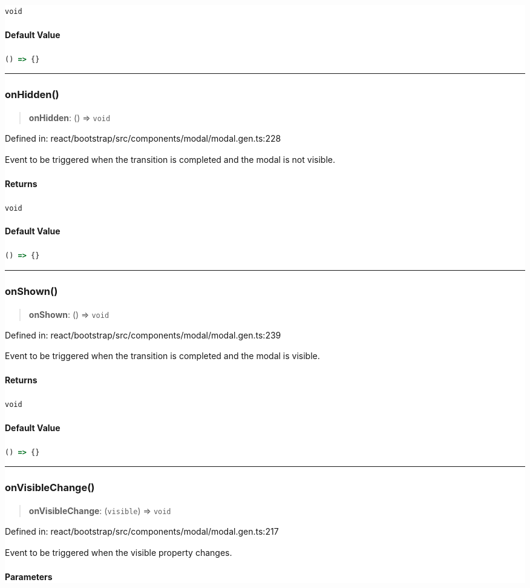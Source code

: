 `void`

#### Default Value

```ts
() => {}
```

***

### onHidden()

> **onHidden**: () => `void`

Defined in: react/bootstrap/src/components/modal/modal.gen.ts:228

Event to be triggered when the transition is completed and the modal is not visible.

#### Returns

`void`

#### Default Value

```ts
() => {}
```

***

### onShown()

> **onShown**: () => `void`

Defined in: react/bootstrap/src/components/modal/modal.gen.ts:239

Event to be triggered when the transition is completed and the modal is visible.

#### Returns

`void`

#### Default Value

```ts
() => {}
```

***

### onVisibleChange()

> **onVisibleChange**: (`visible`) => `void`

Defined in: react/bootstrap/src/components/modal/modal.gen.ts:217

Event to be triggered when the visible property changes.

#### Parameters
